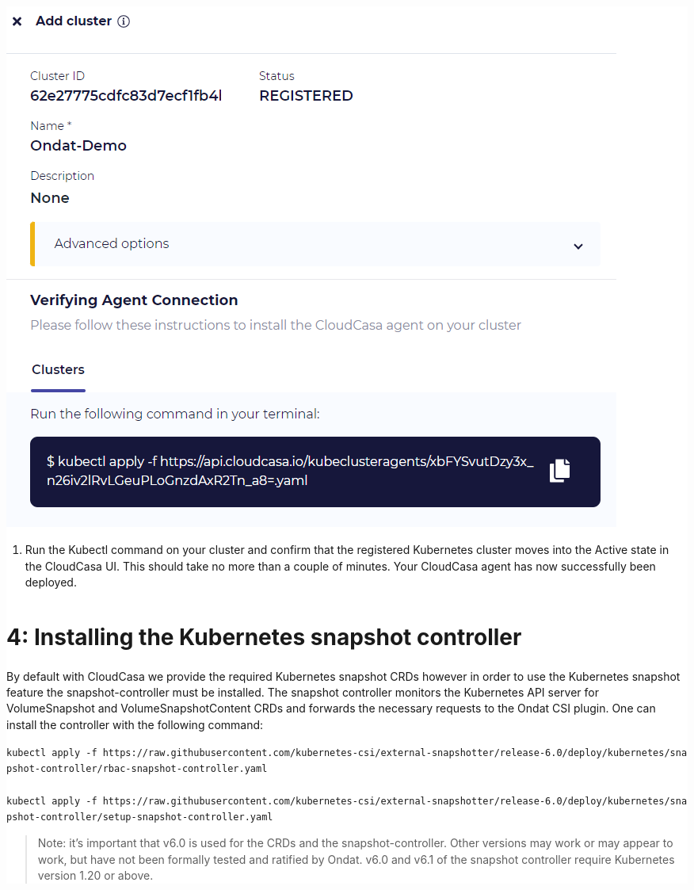 ![kubectlCommand](/images/docs/operations/backups-CloudCasa/image4.png)
1. Run the Kubectl command on your cluster and confirm that the registered 
Kubernetes cluster moves into the Active state in the CloudCasa UI. 
This should take no more than a couple of minutes.
Your CloudCasa agent has now successfully been deployed. 

# 4:  Installing the Kubernetes snapshot controller

By default with CloudCasa we provide the required Kubernetes snapshot CRDs 
however in order to use the Kubernetes snapshot feature the snapshot-controller 
must be installed. 
The snapshot controller monitors the Kubernetes API server for 
VolumeSnapshot and VolumeSnapshotContent CRDs and forwards the necessary 
requests to the Ondat CSI plugin. One can install the controller with 
the following command:
```
kubectl apply -f https://raw.githubusercontent.com/kubernetes-csi/external-snapshotter/release-6.0/deploy/kubernetes/snapshot-controller/rbac-snapshot-controller.yaml   

kubectl apply -f https://raw.githubusercontent.com/kubernetes-csi/external-snapshotter/release-6.0/deploy/kubernetes/snapshot-controller/setup-snapshot-controller.yaml  
```
> Note: it’s important that v6.0 is used for the CRDs and the 
snapshot-controller. Other versions may work or may appear to work, 
but have not been formally tested and ratified by Ondat. v6.0 and v6.1 
of the snapshot controller require Kubernetes version 1.20 or above.  
